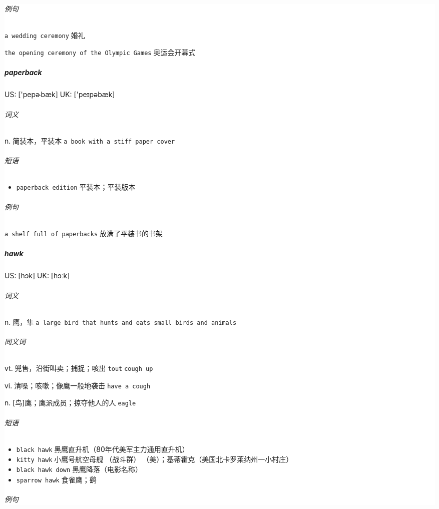 ###### 例句

`a wedding ceremony`
婚礼

`the opening ceremony of the Olympic Games`
奥运会开幕式


##### paperback

US: ['pepɚbæk]
UK: ['peɪpəbæk]

###### 词义

n. 简装本，平装本
`a book with a stiff paper cover`

###### 短语

- `paperback edition` 平装本；平装版本

###### 例句

`a shelf full of paperbacks`
放满了平装书的书架


##### hawk

US: [hɔk]
UK: [hɔːk]

###### 词义

n. 鹰，隼
`a large bird that hunts and eats small birds and animals`

###### 同义词

vt. 兜售，沿街叫卖；捕捉；咳出
`tout` `cough up`

vi. 清嗓；咳嗽；像鹰一般地袭击
`have a cough`

n. [鸟]鹰；鹰派成员；掠夺他人的人
`eagle`


###### 短语

- `black hawk` 黑鹰直升机（80年代美军主力通用直升机）
- `kitty hawk` 小鹰号航空母舰 （战斗群） （美）；基蒂霍克（美国北卡罗莱纳州一小村庄）
- `black hawk down` 黑鹰降落（电影名称）
- `sparrow hawk` 食雀鹰；鹞

###### 例句
